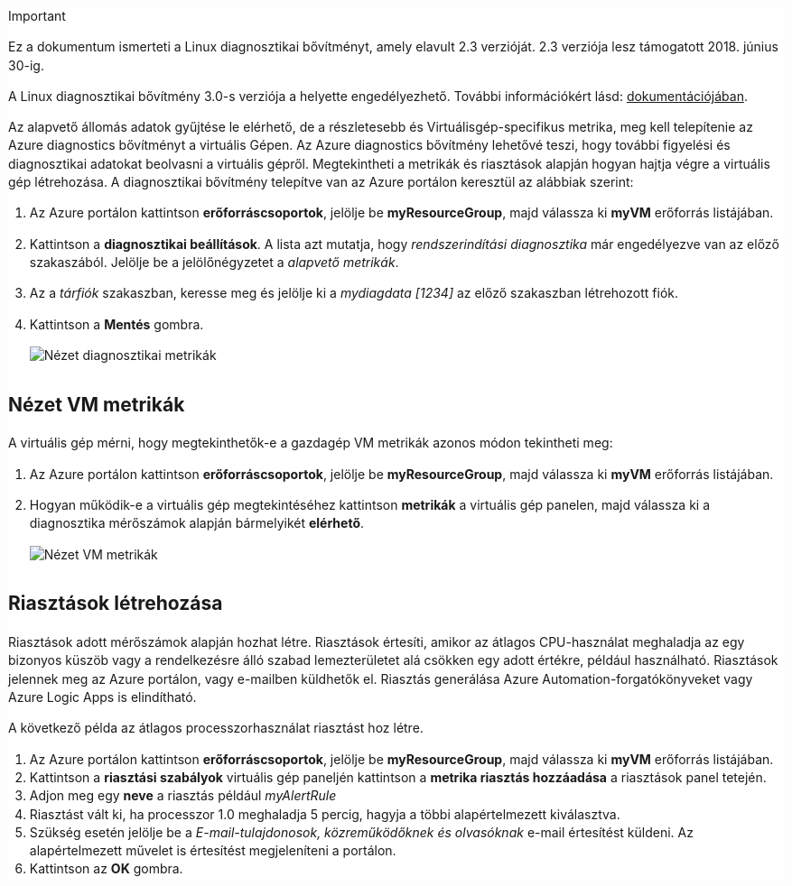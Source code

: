 > [!IMPORTANT]
> Ez a dokumentum ismerteti a Linux diagnosztikai bővítményt, amely elavult 2.3 verzióját. 2.3 verziója lesz támogatott 2018. június 30-ig.
>
> A Linux diagnosztikai bővítmény 3.0-s verziója a helyette engedélyezhető. További információkért lásd: [dokumentációjában](./diagnostic-extension.md).

Az alapvető állomás adatok gyűjtése le elérhető, de a részletesebb és Virtuálisgép-specifikus metrika, meg kell telepítenie az Azure diagnostics bővítményt a virtuális Gépen. Az Azure diagnostics bővítmény lehetővé teszi, hogy további figyelési és diagnosztikai adatokat beolvasni a virtuális gépről. Megtekintheti a metrikák és riasztások alapján hogyan hajtja végre a virtuális gép létrehozása. A diagnosztikai bővítmény telepítve van az Azure portálon keresztül az alábbiak szerint:

1. Az Azure portálon kattintson **erőforráscsoportok**, jelölje be **myResourceGroup**, majd válassza ki **myVM** erőforrás listájában.
1. Kattintson a **diagnosztikai beállítások**. A lista azt mutatja, hogy *rendszerindítási diagnosztika* már engedélyezve van az előző szakaszából. Jelölje be a jelölőnégyzetet a *alapvető metrikák*.
1. Az a *tárfiók* szakaszban, keresse meg és jelölje ki a *mydiagdata [1234]* az előző szakaszban létrehozott fiók.
1. Kattintson a **Mentés** gombra.

    ![Nézet diagnosztikai metrikák](./media/tutorial-monitoring/enable-diagnostics-extension.png)


## <a name="view-vm-metrics"></a>Nézet VM metrikák

A virtuális gép mérni, hogy megtekinthetők-e a gazdagép VM metrikák azonos módon tekintheti meg:

1. Az Azure portálon kattintson **erőforráscsoportok**, jelölje be **myResourceGroup**, majd válassza ki **myVM** erőforrás listájában.
1. Hogyan működik-e a virtuális gép megtekintéséhez kattintson **metrikák** a virtuális gép panelen, majd válassza ki a diagnosztika mérőszámok alapján bármelyikét **elérhető**.

    ![Nézet VM metrikák](./media/tutorial-monitoring/monitor-vm-metrics.png)


## <a name="create-alerts"></a>Riasztások létrehozása

Riasztások adott mérőszámok alapján hozhat létre. Riasztások értesíti, amikor az átlagos CPU-használat meghaladja az egy bizonyos küszöb vagy a rendelkezésre álló szabad lemezterületet alá csökken egy adott értékre, például használható. Riasztások jelennek meg az Azure portálon, vagy e-mailben küldhetők el. Riasztás generálása Azure Automation-forgatókönyveket vagy Azure Logic Apps is elindítható.

A következő példa az átlagos processzorhasználat riasztást hoz létre.

1. Az Azure portálon kattintson **erőforráscsoportok**, jelölje be **myResourceGroup**, majd válassza ki **myVM** erőforrás listájában.
2. Kattintson a **riasztási szabályok** virtuális gép paneljén kattintson a **metrika riasztás hozzáadása** a riasztások panel tetején.
4. Adjon meg egy **neve** a riasztás például *myAlertRule*
5. Riasztást vált ki, ha processzor 1.0 meghaladja 5 percig, hagyja a többi alapértelmezett kiválasztva.
6. Szükség esetén jelölje be a *E-mail-tulajdonosok, közreműködőknek és olvasóknak* e-mail értesítést küldeni. Az alapértelmezett művelet is értesítést megjeleníteni a portálon.
7. Kattintson az **OK** gombra.
